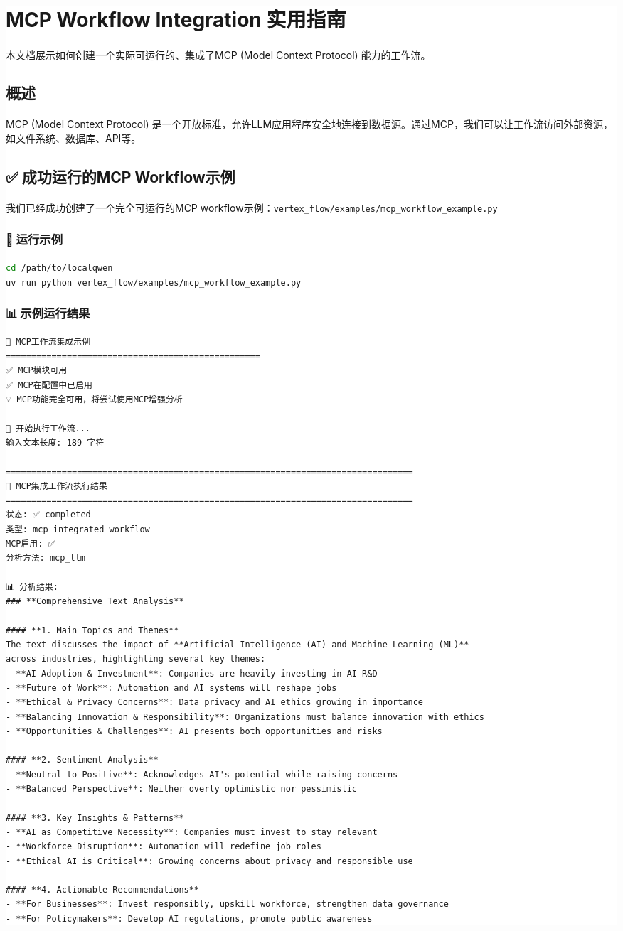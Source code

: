 # MCP Workflow Integration 实用指南

本文档展示如何创建一个实际可运行的、集成了MCP (Model Context Protocol) 能力的工作流。

## 概述

MCP (Model Context Protocol) 是一个开放标准，允许LLM应用程序安全地连接到数据源。通过MCP，我们可以让工作流访问外部资源，如文件系统、数据库、API等。

## ✅ 成功运行的MCP Workflow示例

我们已经成功创建了一个完全可运行的MCP workflow示例：`vertex_flow/examples/mcp_workflow_example.py`

### 🚀 运行示例

```bash
cd /path/to/localqwen
uv run python vertex_flow/examples/mcp_workflow_example.py
```

### 📊 示例运行结果

```
🌟 MCP工作流集成示例
==================================================
✅ MCP模块可用
✅ MCP在配置中已启用
💡 MCP功能完全可用，将尝试使用MCP增强分析

🚀 开始执行工作流...
输入文本长度: 189 字符

================================================================================
🚀 MCP集成工作流执行结果
================================================================================
状态: ✅ completed
类型: mcp_integrated_workflow
MCP启用: ✅
分析方法: mcp_llm

📊 分析结果:
### **Comprehensive Text Analysis**  

#### **1. Main Topics and Themes**  
The text discusses the impact of **Artificial Intelligence (AI) and Machine Learning (ML)** 
across industries, highlighting several key themes:
- **AI Adoption & Investment**: Companies are heavily investing in AI R&D
- **Future of Work**: Automation and AI systems will reshape jobs
- **Ethical & Privacy Concerns**: Data privacy and AI ethics growing in importance
- **Balancing Innovation & Responsibility**: Organizations must balance innovation with ethics
- **Opportunities & Challenges**: AI presents both opportunities and risks

#### **2. Sentiment Analysis**  
- **Neutral to Positive**: Acknowledges AI's potential while raising concerns
- **Balanced Perspective**: Neither overly optimistic nor pessimistic

#### **3. Key Insights & Patterns**  
- **AI as Competitive Necessity**: Companies must invest to stay relevant
- **Workforce Disruption**: Automation will redefine job roles
- **Ethical AI is Critical**: Growing concerns about privacy and responsible use

#### **4. Actionable Recommendations**  
- **For Businesses**: Invest responsibly, upskill workforce, strengthen data governance
- **For Policymakers**: Develop AI regulations, promote public awareness
```